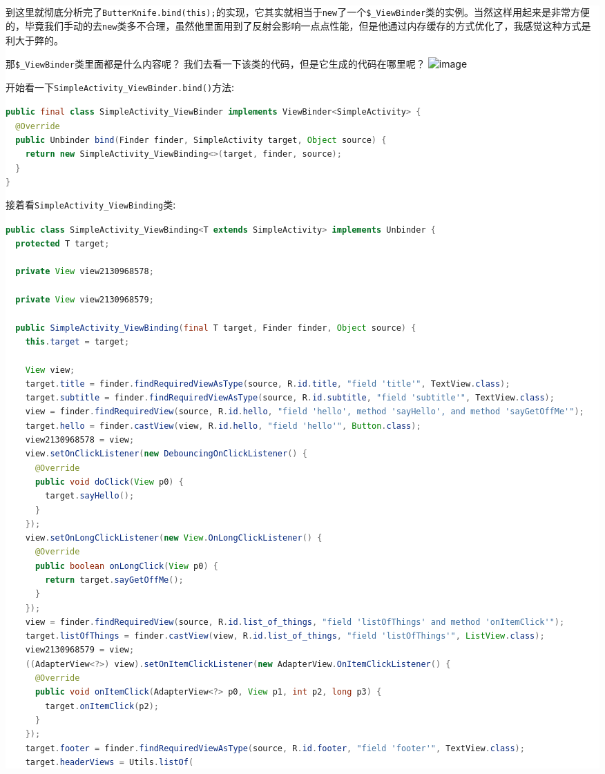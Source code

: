 到这里就彻底分析完了`ButterKnife.bind(this);`的实现，它其实就相当于`new`了一个`$_ViewBinder`类的实例。当然这样用起来是非常方便的，毕竟我们手动的去`new`类多不合理，虽然他里面用到了反射会影响一点点性能，但是他通过内存缓存的方式优化了，我感觉这种方式是利大于弊的。   

那`$_ViewBinder`类里面都是什么内容呢？ 我们去看一下该类的代码，但是它生成的代码在哪里呢？
![image](https://github.com/CharonChui/Pictures/blob/master/butterknife_apt_genierate_code.png?raw=true)
   

开始看一下`SimpleActivity_ViewBinder.bind()`方法:      

```java
public final class SimpleActivity_ViewBinder implements ViewBinder<SimpleActivity> {
  @Override
  public Unbinder bind(Finder finder, SimpleActivity target, Object source) {
    return new SimpleActivity_ViewBinding<>(target, finder, source);
  }
}
```

接着看`SimpleActivity_ViewBinding`类:   

```java
public class SimpleActivity_ViewBinding<T extends SimpleActivity> implements Unbinder {
  protected T target;

  private View view2130968578;

  private View view2130968579;

  public SimpleActivity_ViewBinding(final T target, Finder finder, Object source) {
    this.target = target;

    View view;
    target.title = finder.findRequiredViewAsType(source, R.id.title, "field 'title'", TextView.class);
    target.subtitle = finder.findRequiredViewAsType(source, R.id.subtitle, "field 'subtitle'", TextView.class);
    view = finder.findRequiredView(source, R.id.hello, "field 'hello', method 'sayHello', and method 'sayGetOffMe'");
    target.hello = finder.castView(view, R.id.hello, "field 'hello'", Button.class);
    view2130968578 = view;
    view.setOnClickListener(new DebouncingOnClickListener() {
      @Override
      public void doClick(View p0) {
        target.sayHello();
      }
    });
    view.setOnLongClickListener(new View.OnLongClickListener() {
      @Override
      public boolean onLongClick(View p0) {
        return target.sayGetOffMe();
      }
    });
    view = finder.findRequiredView(source, R.id.list_of_things, "field 'listOfThings' and method 'onItemClick'");
    target.listOfThings = finder.castView(view, R.id.list_of_things, "field 'listOfThings'", ListView.class);
    view2130968579 = view;
    ((AdapterView<?>) view).setOnItemClickListener(new AdapterView.OnItemClickListener() {
      @Override
      public void onItemClick(AdapterView<?> p0, View p1, int p2, long p3) {
        target.onItemClick(p2);
      }
    });
    target.footer = finder.findRequiredViewAsType(source, R.id.footer, "field 'footer'", TextView.class);
    target.headerViews = Utils.listOf(
```